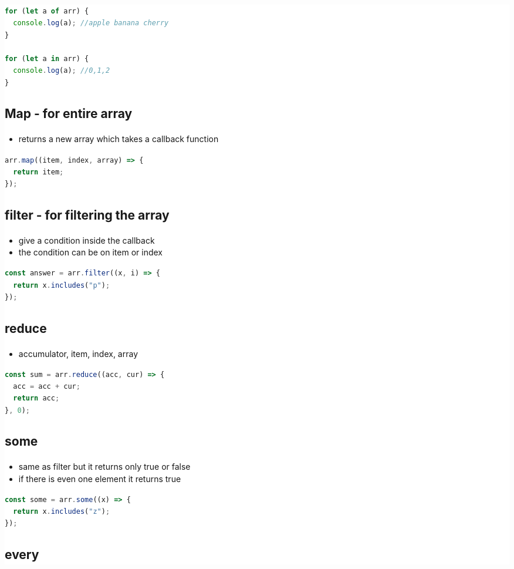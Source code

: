 ```js
for (let a of arr) {
  console.log(a); //apple banana cherry
}

for (let a in arr) {
  console.log(a); //0,1,2
}
```

## Map - for entire array

- returns a new array which takes a callback function

```js
arr.map((item, index, array) => {
  return item;
});
```

## filter - for filtering the array

- give a condition inside the callback
- the condition can be on item or index

```js
const answer = arr.filter((x, i) => {
  return x.includes("p");
});
```

## reduce

- accumulator, item, index, array

```js
const sum = arr.reduce((acc, cur) => {
  acc = acc + cur;
  return acc;
}, 0);
```

## some

- same as filter but it returns only true or false
- if there is even one element it returns true

```js
const some = arr.some((x) => {
  return x.includes("z");
});
```

## every

